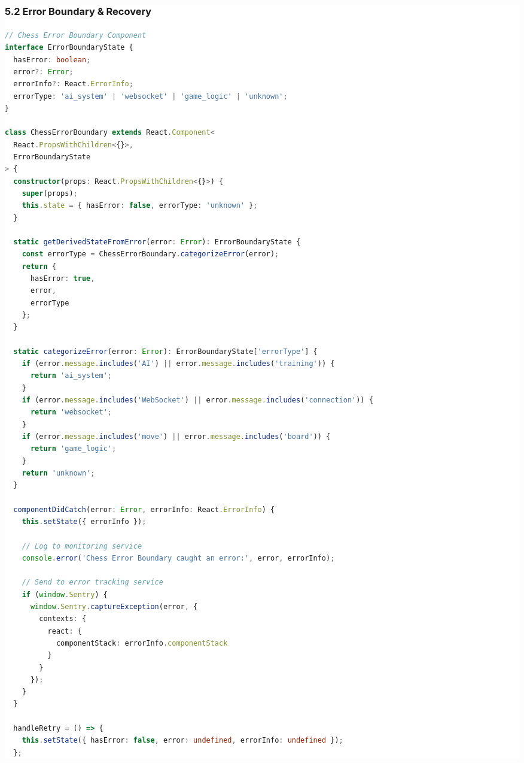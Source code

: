 ### 5.2 Error Boundary & Recovery
```typescript
// Chess Error Boundary Component
interface ErrorBoundaryState {
  hasError: boolean;
  error?: Error;
  errorInfo?: React.ErrorInfo;
  errorType: 'ai_system' | 'websocket' | 'game_logic' | 'unknown';
}

class ChessErrorBoundary extends React.Component<
  React.PropsWithChildren<{}>,
  ErrorBoundaryState
> {
  constructor(props: React.PropsWithChildren<{}>) {
    super(props);
    this.state = { hasError: false, errorType: 'unknown' };
  }

  static getDerivedStateFromError(error: Error): ErrorBoundaryState {
    const errorType = ChessErrorBoundary.categorizeError(error);
    return {
      hasError: true,
      error,
      errorType
    };
  }

  static categorizeError(error: Error): ErrorBoundaryState['errorType'] {
    if (error.message.includes('AI') || error.message.includes('training')) {
      return 'ai_system';
    }
    if (error.message.includes('WebSocket') || error.message.includes('connection')) {
      return 'websocket';
    }
    if (error.message.includes('move') || error.message.includes('board')) {
      return 'game_logic';
    }
    return 'unknown';
  }

  componentDidCatch(error: Error, errorInfo: React.ErrorInfo) {
    this.setState({ errorInfo });
    
    // Log to monitoring service
    console.error('Chess Error Boundary caught an error:', error, errorInfo);
    
    // Send to error tracking service
    if (window.Sentry) {
      window.Sentry.captureException(error, {
        contexts: {
          react: {
            componentStack: errorInfo.componentStack
          }
        }
      });
    }
  }

  handleRetry = () => {
    this.setState({ hasError: false, error: undefined, errorInfo: undefined });
  };

```